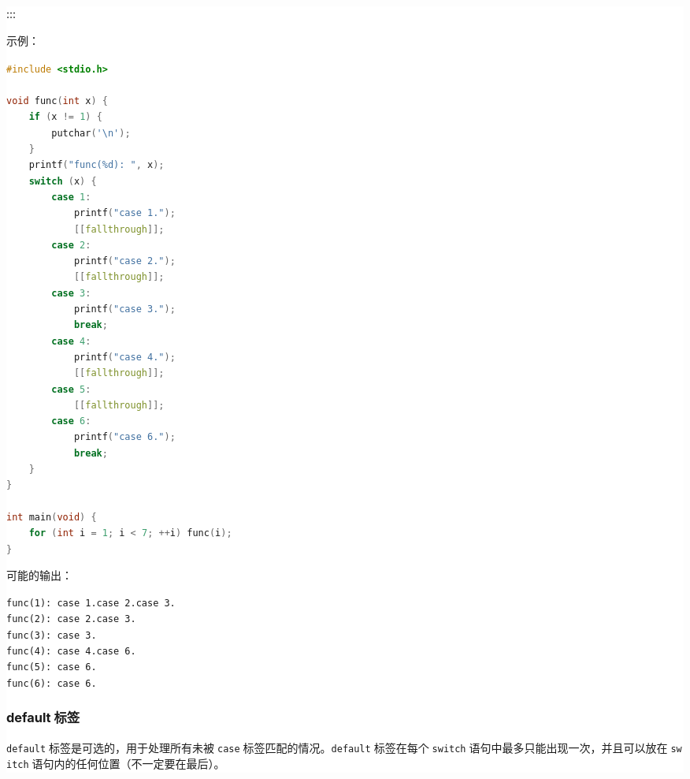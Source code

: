 :::

示例：

```c
#include <stdio.h>

void func(int x) {
    if (x != 1) {
        putchar('\n');
    }
    printf("func(%d): ", x);
    switch (x) {
        case 1:
            printf("case 1.");
            [[fallthrough]];
        case 2:
            printf("case 2.");
            [[fallthrough]];
        case 3:
            printf("case 3.");
            break;
        case 4:
            printf("case 4.");
            [[fallthrough]];
        case 5:
            [[fallthrough]];
        case 6:
            printf("case 6.");
            break;
    }
}

int main(void) {
    for (int i = 1; i < 7; ++i) func(i);
}
```

可能的输出：

```ansi
func(1): case 1.case 2.case 3.
func(2): case 2.case 3.
func(3): case 3.
func(4): case 4.case 6.
func(5): case 6.
func(6): case 6.
```

### default 标签

`default` 标签是可选的，用于处理所有未被 `case` 标签匹配的情况。`default` 标签在每个 `switch` 语句中最多只能出现一次，并且可以放在 `switch` 语句内的任何位置（不一定要在最后）。
